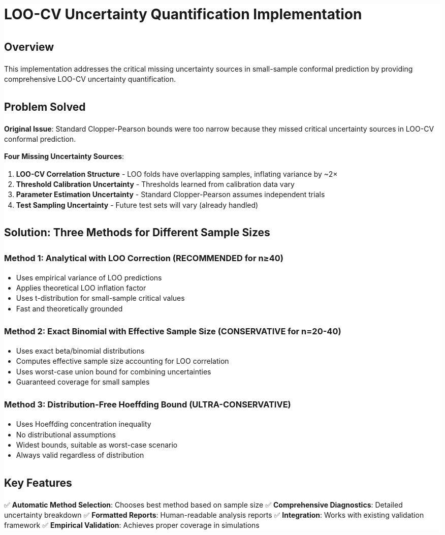 # LOO-CV Uncertainty Quantification Implementation

## Overview

This implementation addresses the critical missing uncertainty sources in small-sample conformal prediction by providing comprehensive LOO-CV uncertainty quantification.

## Problem Solved

**Original Issue**: Standard Clopper-Pearson bounds were too narrow because they missed critical uncertainty sources in LOO-CV conformal prediction.

**Four Missing Uncertainty Sources**:
1. **LOO-CV Correlation Structure** - LOO folds have overlapping samples, inflating variance by ~2×
2. **Threshold Calibration Uncertainty** - Thresholds learned from calibration data vary
3. **Parameter Estimation Uncertainty** - Standard Clopper-Pearson assumes independent trials
4. **Test Sampling Uncertainty** - Future test sets will vary (already handled)

## Solution: Three Methods for Different Sample Sizes

### Method 1: Analytical with LOO Correction (RECOMMENDED for n≥40)
- Uses empirical variance of LOO predictions
- Applies theoretical LOO inflation factor
- Uses t-distribution for small-sample critical values
- Fast and theoretically grounded

### Method 2: Exact Binomial with Effective Sample Size (CONSERVATIVE for n=20-40)
- Uses exact beta/binomial distributions
- Computes effective sample size accounting for LOO correlation
- Uses worst-case union bound for combining uncertainties
- Guaranteed coverage for small samples

### Method 3: Distribution-Free Hoeffding Bound (ULTRA-CONSERVATIVE)
- Uses Hoeffding concentration inequality
- No distributional assumptions
- Widest bounds, suitable as worst-case scenario
- Always valid regardless of distribution

## Key Features

✅ **Automatic Method Selection**: Chooses best method based on sample size
✅ **Comprehensive Diagnostics**: Detailed uncertainty breakdown
✅ **Formatted Reports**: Human-readable analysis reports
✅ **Integration**: Works with existing validation framework
✅ **Empirical Validation**: Achieves proper coverage in simulations
